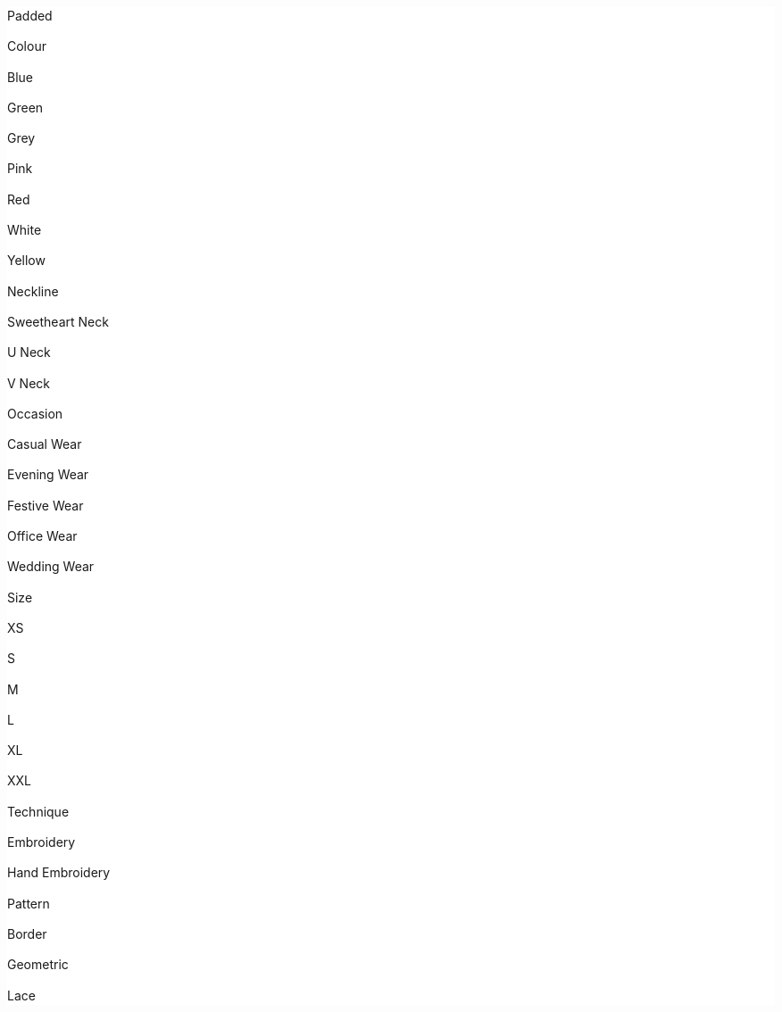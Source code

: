 Padded

Colour

Blue

Green

Grey

Pink

Red

White

Yellow

Neckline

Sweetheart Neck

U Neck

V Neck

Occasion

Casual Wear

Evening Wear

Festive Wear

Office Wear

Wedding Wear

Size

XS

S

M

L

XL

XXL

Technique

Embroidery

Hand Embroidery

Pattern

Border

Geometric

Lace
